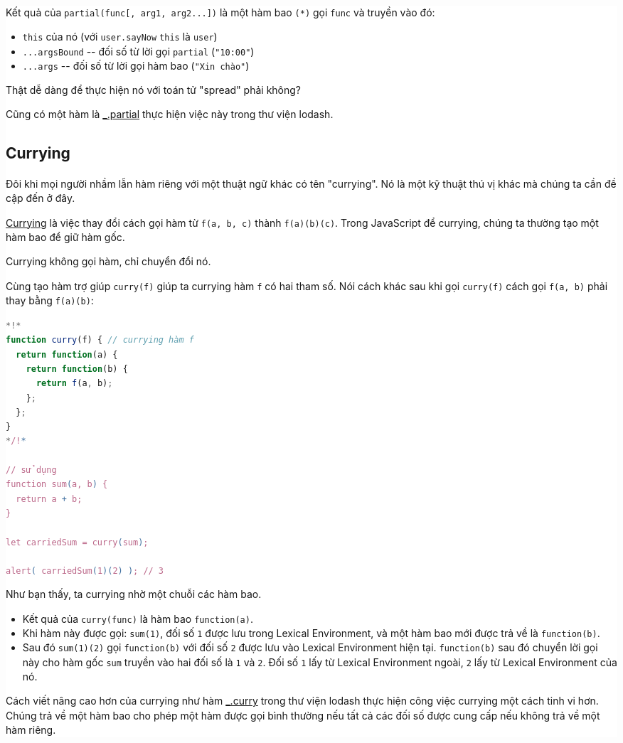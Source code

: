 Kết quả của `partial(func[, arg1, arg2...])` là một hàm bao `(*)` gọi `func` và truyền vào đó:
- `this` của nó (với `user.sayNow` `this` là `user`)
- `...argsBound` -- đối số từ lời gọi `partial` (`"10:00"`)
- `...args` -- đối số từ lời gọi hàm bao (`"Xin chào"`)

Thật dễ dàng để thực hiện nó với toán tử "spread" phải không?

Cũng có một hàm là [_.partial](https://lodash.com/docs#partial) thực hiện việc này trong thư viện lodash.

## Currying

Đôi khi mọi người nhầm lẫn hàm riêng với một thuật ngữ khác có tên "currying". Nó là một kỹ thuật thú vị khác mà chúng ta cần đề cập đến ở đây.

[Currying](https://en.wikipedia.org/wiki/Currying) là việc thay đổi cách gọi hàm từ `f(a, b, c)` thành `f(a)(b)(c)`. Trong JavaScript để currying, chúng ta thường tạo một hàm bao để giữ hàm gốc.

Currying không gọi hàm, chỉ chuyển đổi nó.

Cùng tạo hàm trợ giúp `curry(f)` giúp ta currying hàm `f` có hai tham số. Nói cách khác sau khi gọi `curry(f)` cách gọi `f(a, b)` phải thay bằng `f(a)(b)`:

```js run
*!*
function curry(f) { // currying hàm f
  return function(a) {
    return function(b) {
      return f(a, b);
    };
  };
}
*/!*

// sử dụng
function sum(a, b) {
  return a + b;
}

let carriedSum = curry(sum);

alert( carriedSum(1)(2) ); // 3
```

Như bạn thấy, ta currying nhờ một chuỗi các hàm bao.

- Kết quả của `curry(func)` là hàm bao `function(a)`.
- Khi hàm này được gọi: `sum(1)`, đối số `1` được lưu trong Lexical Environment, và một hàm bao mới được trả về là `function(b)`.
- Sau đó `sum(1)(2)` gọi `function(b)` với đối số `2` được lưu vào Lexical Environment hiện tại. `function(b)` sau đó chuyển lời gọi này cho hàm gốc `sum` truyền vào hai đối số là `1` và `2`. Đối số `1` lấy từ Lexical Environment ngoài, `2` lấy từ Lexical Environment của nó.

Cách viết nâng cao hơn của currying như hàm [_.curry](https://lodash.com/docs#curry) trong thư viện lodash thực hiện công việc currying một cách tinh vi hơn. Chúng trả về một hàm bao cho phép một hàm được gọi bình thường nếu tất cả các đối số được cung cấp nếu không trả về một hàm riêng.
